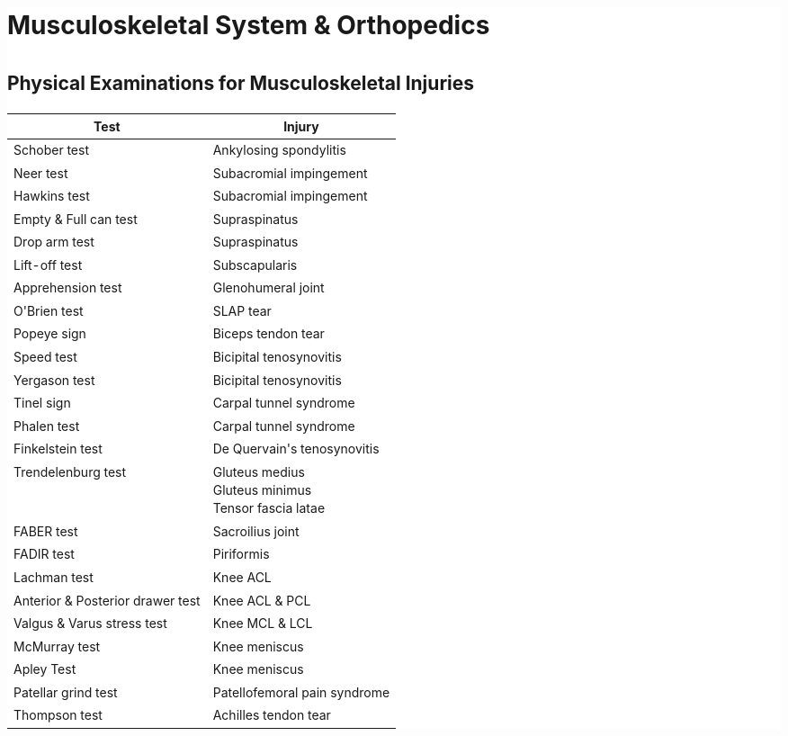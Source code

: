 # Musculoskeletal System & Orthopedics

## Physical Examinations for Musculoskeletal Injuries

|Test|Injury|
|-|-|
|Schober test|Ankylosing spondylitis|
|Neer test|Subacromial impingement|
|Hawkins test|Subacromial impingement|
|Empty & Full can test|Supraspinatus|
|Drop arm test|Supraspinatus|
|Lift-off test|Subscapularis|
|Apprehension test|Glenohumeral joint|
|O'Brien test|SLAP tear|
|Popeye sign|Biceps tendon tear|
|Speed test|Bicipital tenosynovitis|
|Yergason test|Bicipital tenosynovitis|
|Tinel sign|Carpal tunnel syndrome|
|Phalen test|Carpal tunnel syndrome|
|Finkelstein test|De Quervain's tenosynovitis|
|Trendelenburg test|Gluteus medius<br>Gluteus minimus<br>Tensor fascia latae|
|FABER test|Sacroilius joint|
|FADIR test|Piriformis|
|Lachman test|Knee ACL|
|Anterior & Posterior drawer test|Knee ACL & PCL|
|Valgus & Varus stress test|Knee MCL & LCL|
|McMurray test|Knee meniscus|
|Apley Test|Knee meniscus|
|Patellar grind test|Patellofemoral pain syndrome|
|Thompson test|Achilles tendon tear|

